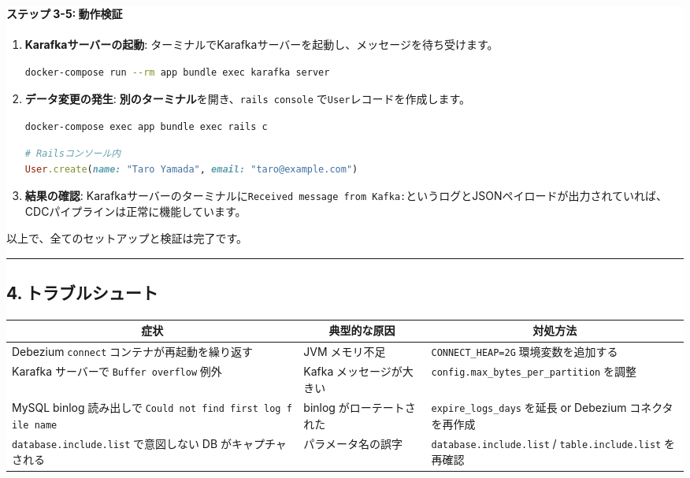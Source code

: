 #### ステップ 3-5: 動作検証

1.  **Karafkaサーバーの起動**:
    ターミナルでKarafkaサーバーを起動し、メッセージを待ち受けます。
    ```bash
    docker-compose run --rm app bundle exec karafka server
    ```

2.  **データ変更の発生**:
    **別のターミナル**を開き、`rails console` で`User`レコードを作成します。
    ```bash
    docker-compose exec app bundle exec rails c
    ```
    ```ruby
    # Railsコンソール内
    User.create(name: "Taro Yamada", email: "taro@example.com")
    ```

3.  **結果の確認**:
    Karafkaサーバーのターミナルに`Received message from Kafka:`というログとJSONペイロードが出力されていれば、CDCパイプラインは正常に機能しています。

以上で、全てのセットアップと検証は完了です。

---

## 4. トラブルシュート

| 症状 | 典型的な原因 | 対処方法 |
|------|--------------|----------|
| Debezium `connect` コンテナが再起動を繰り返す | JVM メモリ不足 | `CONNECT_HEAP=2G` 環境変数を追加する |
| Karafka サーバーで `Buffer overflow` 例外 | Kafka メッセージが大きい | `config.max_bytes_per_partition` を調整 |
| MySQL binlog 読み出しで `Could not find first log file name` | binlog がローテートされた | `expire_logs_days` を延長 or Debezium コネクタを再作成 |
| `database.include.list` で意図しない DB がキャプチャされる | パラメータ名の誤字 | `database.include.list` / `table.include.list` を再確認 |

